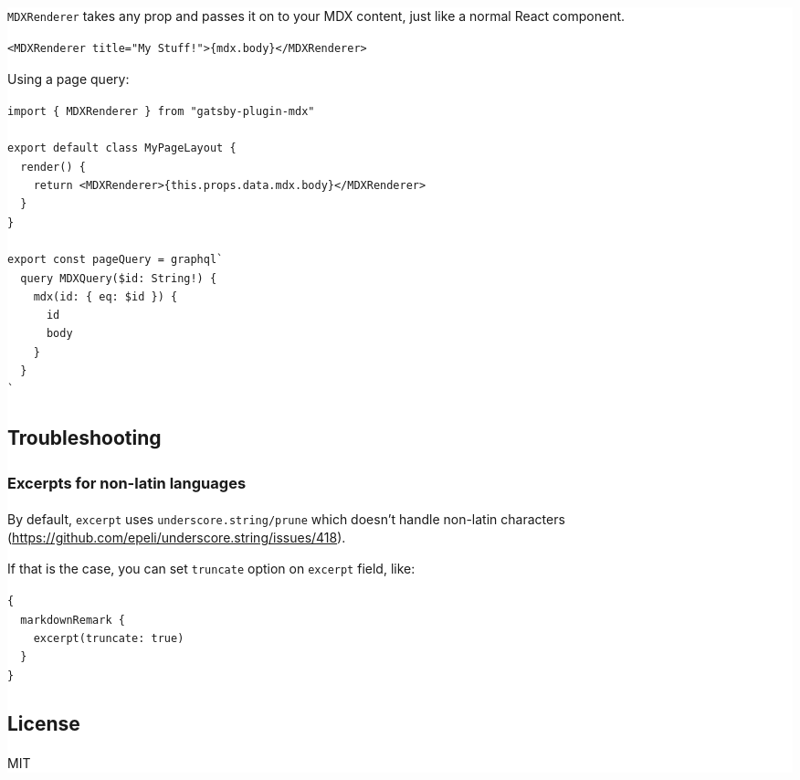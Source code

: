 `MDXRenderer` takes any prop and passes it on to your MDX content, just like a normal React component.

    <MDXRenderer title="My Stuff!">{mdx.body}</MDXRenderer>

Using a page query:

    import { MDXRenderer } from "gatsby-plugin-mdx"

    export default class MyPageLayout {
      render() {
        return <MDXRenderer>{this.props.data.mdx.body}</MDXRenderer>
      }
    }

    export const pageQuery = graphql`
      query MDXQuery($id: String!) {
        mdx(id: { eq: $id }) {
          id
          body
        }
      }
    `

Troubleshooting
---------------

### Excerpts for non-latin languages

By default, `excerpt` uses `underscore.string/prune` which doesn’t handle non-latin characters (<https://github.com/epeli/underscore.string/issues/418>).

If that is the case, you can set `truncate` option on `excerpt` field, like:

    {
      markdownRemark {
        excerpt(truncate: true)
      }
    }

License
-------

MIT
